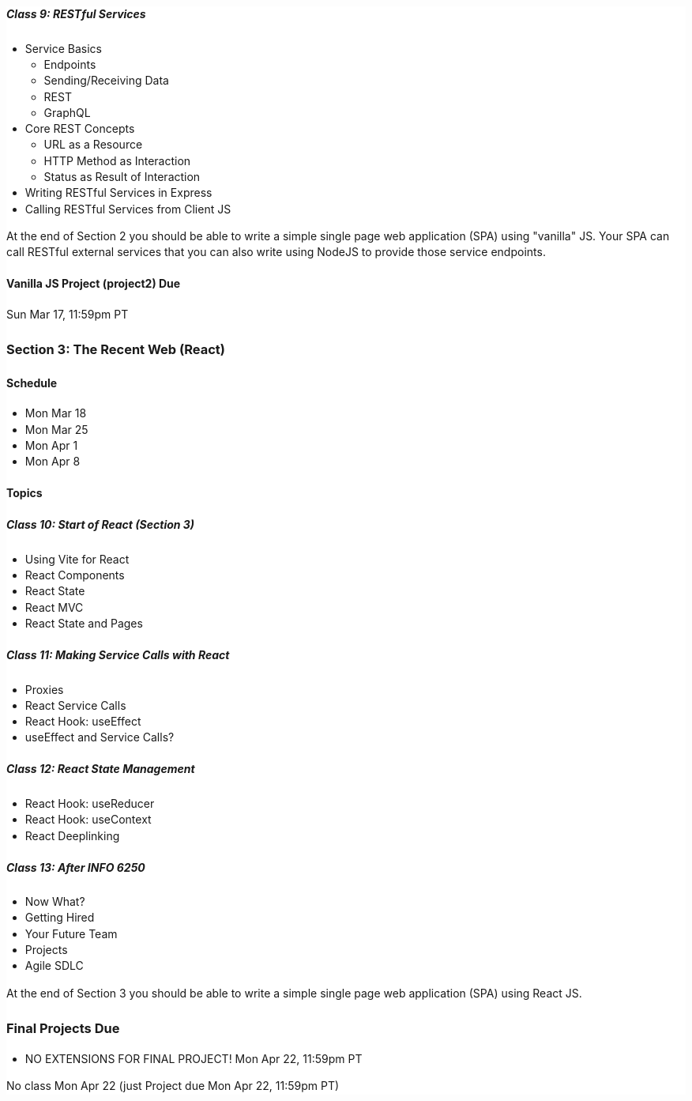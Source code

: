 ##### Class 9: RESTful Services
- Service Basics
    - Endpoints
    - Sending/Receiving Data
    - REST 
    - GraphQL
- Core REST Concepts
    - URL as a Resource
    - HTTP Method as Interaction
    - Status as Result of Interaction
- Writing RESTful Services in Express
- Calling RESTful Services from Client JS

At the end of Section 2 you should be able to write a simple single page web application (SPA) using "vanilla" JS.  Your SPA can call RESTful external services that you can also write using NodeJS to provide those service endpoints.

#### Vanilla JS Project (project2) Due

Sun Mar 17, 11:59pm PT

### Section 3: The Recent Web (React)

#### Schedule 

- Mon Mar 18
- Mon Mar 25
- Mon Apr 1
- Mon Apr 8

#### Topics

##### Class 10: Start of React (Section 3)
- Using Vite for React
- React Components
- React State
- React MVC
- React State and Pages

##### Class 11: Making Service Calls with React
- Proxies
- React Service Calls
- React Hook: useEffect
- useEffect and Service Calls?

##### Class 12: React State Management
- React Hook: useReducer
- React Hook: useContext
- React Deeplinking

##### Class 13: After INFO 6250
- Now What?
- Getting Hired
- Your Future Team
- Projects
- Agile SDLC

At the end of Section 3 you should be able to write a simple single page web application (SPA) using React JS. 

### Final Projects Due 
- NO EXTENSIONS FOR FINAL PROJECT!
Mon Apr 22, 11:59pm PT

No class Mon Apr 22 (just Project due Mon Apr 22, 11:59pm PT)


